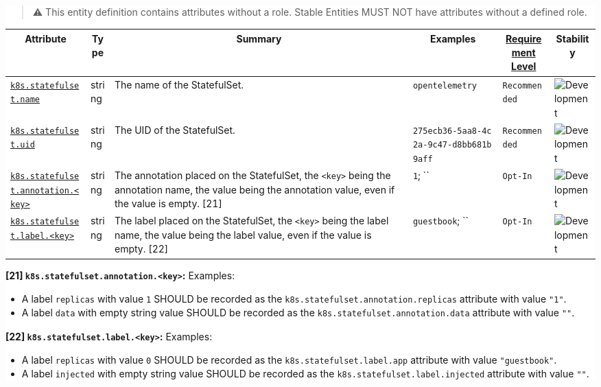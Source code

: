 > :warning: This entity definition contains attributes without a role.
> Stable Entities MUST NOT have attributes without a defined role.

| Attribute  | Type | Summary  | Examples  | [Requirement Level](https://opentelemetry.io/docs/specs/semconv/general/attribute-requirement-level/) | Stability |
|---|---|---|---|---|---|
| [`k8s.statefulset.name`](/docs/registry/attributes/k8s.md) | string | The name of the StatefulSet. | `opentelemetry` | `Recommended` | ![Development](https://img.shields.io/badge/-development-blue) |
| [`k8s.statefulset.uid`](/docs/registry/attributes/k8s.md) | string | The UID of the StatefulSet. | `275ecb36-5aa8-4c2a-9c47-d8bb681b9aff` | `Recommended` | ![Development](https://img.shields.io/badge/-development-blue) |
| [`k8s.statefulset.annotation.<key>`](/docs/registry/attributes/k8s.md) | string | The annotation placed on the StatefulSet, the `<key>` being the annotation name, the value being the annotation value, even if the value is empty. [21] | `1`; `` | `Opt-In` | ![Development](https://img.shields.io/badge/-development-blue) |
| [`k8s.statefulset.label.<key>`](/docs/registry/attributes/k8s.md) | string | The label placed on the StatefulSet, the `<key>` being the label name, the value being the label value, even if the value is empty. [22] | `guestbook`; `` | `Opt-In` | ![Development](https://img.shields.io/badge/-development-blue) |

**[21] `k8s.statefulset.annotation.<key>`:** Examples:

- A label `replicas` with value `1` SHOULD be recorded
  as the `k8s.statefulset.annotation.replicas` attribute with value `"1"`.
- A label `data` with empty string value SHOULD be recorded as
  the `k8s.statefulset.annotation.data` attribute with value `""`.

**[22] `k8s.statefulset.label.<key>`:** Examples:

- A label `replicas` with value `0` SHOULD be recorded
  as the `k8s.statefulset.label.app` attribute with value `"guestbook"`.
- A label `injected` with empty string value SHOULD be recorded as
  the `k8s.statefulset.label.injected` attribute with value `""`.



